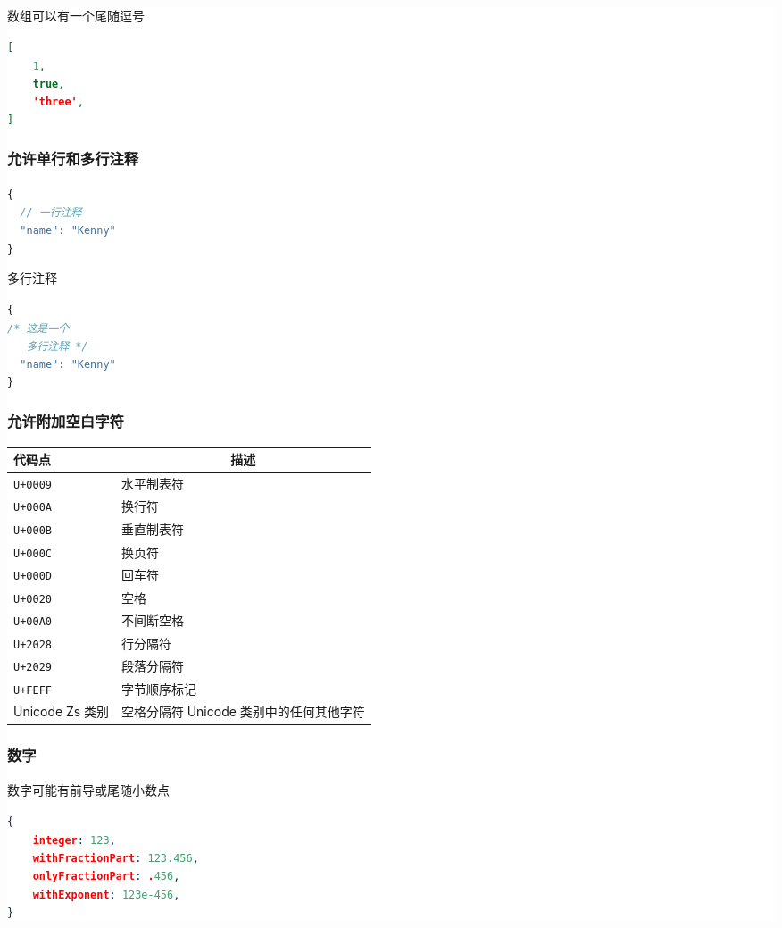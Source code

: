 数组可以有一个尾随逗号

```json
[
    1,
    true,
    'three',
]
```

### 允许单行和多行注释

```js
{
  // 一行注释
  "name": "Kenny"
}
```

多行注释

```js
{
/* 这是一个
   多行注释 */
  "name": "Kenny"
}
```

### 允许附加空白字符

代码点 | 描述
:-- | ---
`U+0009` | 水平制表符
`U+000A` | 换行符
`U+000B` | 垂直制表符
`U+000C` | 换页符
`U+000D` | 回车符
`U+0020` | 空格
`U+00A0` | 不间断空格
`U+2028` | 行分隔符
`U+2029` | 段落分隔符
`U+FEFF` | 字节顺序标记
Unicode Zs 类别 | 空格分隔符 Unicode 类别中的任何其他字符


### 数字

数字可能有前导或尾随小数点

```json
{
    integer: 123,
    withFractionPart: 123.456,
    onlyFractionPart: .456,
    withExponent: 123e-456,
}
```
